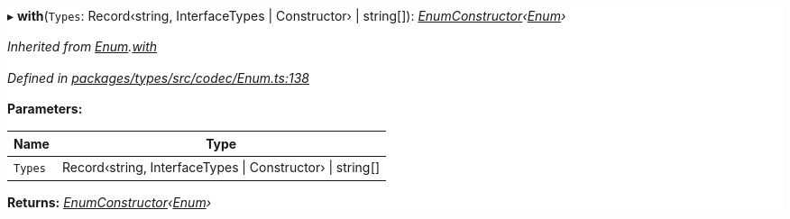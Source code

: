 ▸ **with**(`Types`: Record‹string, InterfaceTypes | Constructor› | string[]): *[EnumConstructor](../interfaces/_codec_enum_.enumconstructor.md)‹[Enum](_codec_enum_.enum.md)›*

*Inherited from [Enum](_codec_enum_.enum.md).[with](_codec_enum_.enum.md#static-with)*

*Defined in [packages/types/src/codec/Enum.ts:138](https://github.com/polkadot-js/api/blob/cf2fbfce26/packages/types/src/codec/Enum.ts#L138)*

**Parameters:**

Name | Type |
------ | ------ |
`Types` | Record‹string, InterfaceTypes &#124; Constructor› &#124; string[] |

**Returns:** *[EnumConstructor](../interfaces/_codec_enum_.enumconstructor.md)‹[Enum](_codec_enum_.enum.md)›*
